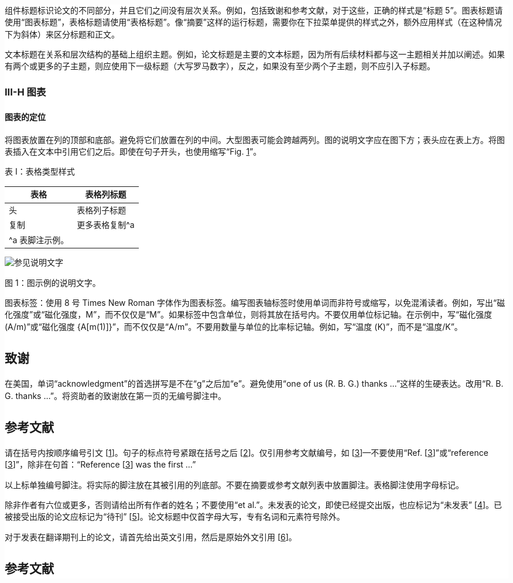 组件标题标识论文的不同部分，并且它们之间没有层次关系。例如，包括致谢和参考文献，对于这些，正确的样式是“标题 5”。图表标题请使用“图表标题”，表格标题请使用“表格标题”。像“摘要”这样的运行标题，需要你在下拉菜单提供的样式之外，额外应用样式（在这种情况下为斜体）来区分标题和正文。

文本标题在关系和层次结构的基础上组织主题。例如，论文标题是主要的文本标题，因为所有后续材料都与这一主题相关并加以阐述。如果有两个或更多的子主题，则应使用下一级标题（大写罗马数字），反之，如果没有至少两个子主题，则不应引入子标题。

### III-H 图表

#### 图表的定位

将图表放置在列的顶部和底部。避免将它们放置在列的中间。大型图表可能会跨越两列。图的说明文字应在图下方；表头应在表上方。将图表插入在文本中引用它们之后。即使在句子开头，也使用缩写“Fig. [1](https://arxiv.org/html/2312.03740v2#S3.F1 "Figure 1 ‣ Positioning Figures and Tables ‣ III-H Figures and Tables ‣ III Prepare Your Paper Before Styling ‣ Prompting in Autoregressive Large Language Models")”。

表 I：表格类型样式

| 表格 | 表格列标题 |
| --- | --- |
| 头 | 表格列子标题 | 子标题 | 子标题 |
| 复制 | 更多表格复制^a |  |  |
| ^a 表脚注示例。 |

![参见说明文字](img/b8ee9987d1187a3fffcbb14f512c7e48.png)

图 1：图示例的说明文字。

图表标签：使用 8 号 Times New Roman 字体作为图表标签。编写图表轴标签时使用单词而非符号或缩写，以免混淆读者。例如，写出“磁化强度”或“磁化强度，M”，而不仅仅是“M”。如果标签中包含单位，则将其放在括号内。不要仅用单位标记轴。在示例中，写“磁化强度 (A/m)”或“磁化强度 {A[m(1)]}”，而不仅仅是“A/m”。不要用数量与单位的比率标记轴。例如，写“温度 (K)”，而不是“温度/K”。

## 致谢

在美国，单词“acknowledgment”的首选拼写是不在“g”之后加“e”。避免使用“one of us (R. B. G.) thanks $\ldots$”这样的生硬表达。改用“R. B. G. thanks $\ldots$”。将资助者的致谢放在第一页的无编号脚注中。

## 参考文献

请在括号内按顺序编号引文 [[1](https://arxiv.org/html/2312.03740v2#bib.bib1)]。句子的标点符号紧跟在括号之后 [[2](https://arxiv.org/html/2312.03740v2#bib.bib2)]。仅引用参考文献编号，如 [[3](https://arxiv.org/html/2312.03740v2#bib.bib3)]—不要使用“Ref. [[3](https://arxiv.org/html/2312.03740v2#bib.bib3)]”或“reference [[3](https://arxiv.org/html/2312.03740v2#bib.bib3)]”，除非在句首：“Reference [[3](https://arxiv.org/html/2312.03740v2#bib.bib3)] was the first $\ldots$”

以上标单独编号脚注。将实际的脚注放在其被引用的列底部。不要在摘要或参考文献列表中放置脚注。表格脚注使用字母标记。

除非作者有六位或更多，否则请给出所有作者的姓名；不要使用“et al.”。未发表的论文，即使已经提交出版，也应标记为“未发表” [[4](https://arxiv.org/html/2312.03740v2#bib.bib4)]。已被接受出版的论文应标记为“待刊” [[5](https://arxiv.org/html/2312.03740v2#bib.bib5)]。论文标题中仅首字母大写，专有名词和元素符号除外。

对于发表在翻译期刊上的论文，请首先给出英文引用，然后是原始外文引用 [[6](https://arxiv.org/html/2312.03740v2#bib.bib6)]。

## 参考文献
